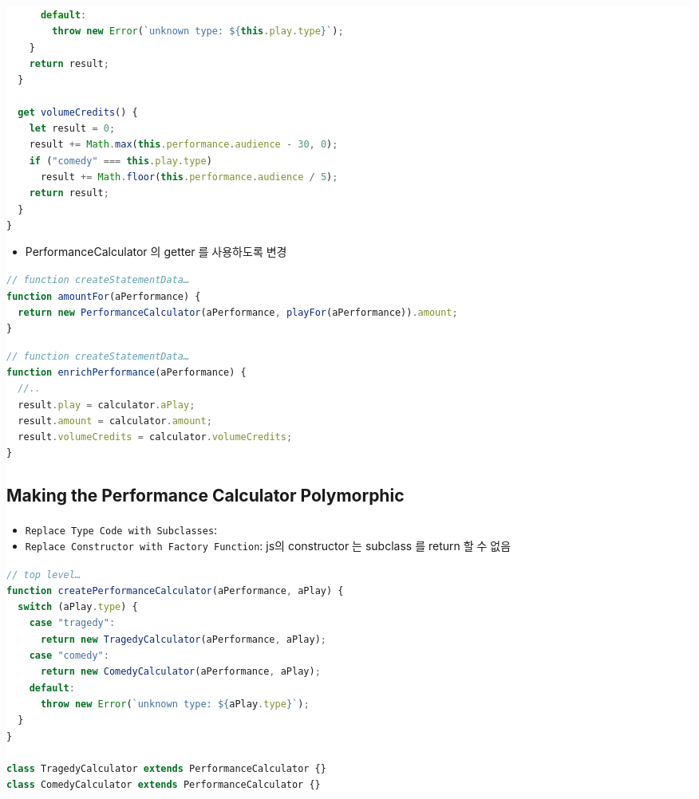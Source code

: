 ```js
      default:
        throw new Error(`unknown type: ${this.play.type}`);
    }
    return result;
  }

  get volumeCredits() {
    let result = 0;
    result += Math.max(this.performance.audience - 30, 0);
    if ("comedy" === this.play.type)
      result += Math.floor(this.performance.audience / 5);
    return result;
  }
}
```

- PerformanceCalculator 의 getter 를 사용하도록 변경

```js
// function createStatementData…
function amountFor(aPerformance) {
  return new PerformanceCalculator(aPerformance, playFor(aPerformance)).amount;
}
```

```js
// function createStatementData…
function enrichPerformance(aPerformance) {
  //..
  result.play = calculator.aPlay;
  result.amount = calculator.amount;
  result.volumeCredits = calculator.volumeCredits;
}
```

## Making the Performance Calculator Polymorphic

- `Replace Type Code with Subclasses`:
- `Replace Constructor with Factory Function`: js의 constructor 는 subclass 를 return 할 수 없음

```js
// top level…
function createPerformanceCalculator(aPerformance, aPlay) {
  switch (aPlay.type) {
    case "tragedy":
      return new TragedyCalculator(aPerformance, aPlay);
    case "comedy":
      return new ComedyCalculator(aPerformance, aPlay);
    default:
      throw new Error(`unknown type: ${aPlay.type}`);
  }
}

class TragedyCalculator extends PerformanceCalculator {}
class ComedyCalculator extends PerformanceCalculator {}
```
